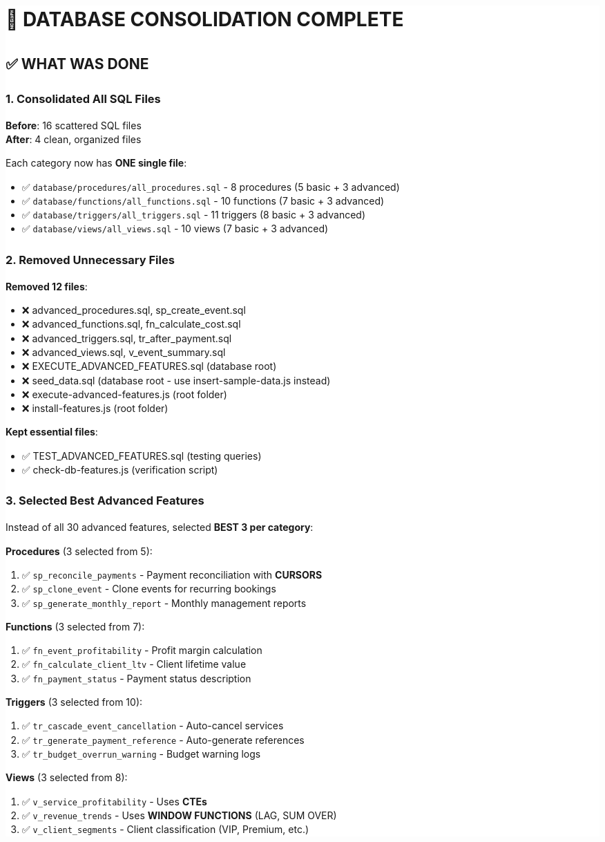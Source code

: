 # 🎉 DATABASE CONSOLIDATION COMPLETE

## ✅ WHAT WAS DONE

### 1. Consolidated All SQL Files
**Before**: 16 scattered SQL files  
**After**: 4 clean, organized files

Each category now has **ONE single file**:
- ✅ `database/procedures/all_procedures.sql` - 8 procedures (5 basic + 3 advanced)
- ✅ `database/functions/all_functions.sql` - 10 functions (7 basic + 3 advanced)
- ✅ `database/triggers/all_triggers.sql` - 11 triggers (8 basic + 3 advanced)
- ✅ `database/views/all_views.sql` - 10 views (7 basic + 3 advanced)

### 2. Removed Unnecessary Files
**Removed 12 files**:
- ❌ advanced_procedures.sql, sp_create_event.sql
- ❌ advanced_functions.sql, fn_calculate_cost.sql
- ❌ advanced_triggers.sql, tr_after_payment.sql
- ❌ advanced_views.sql, v_event_summary.sql
- ❌ EXECUTE_ADVANCED_FEATURES.sql (database root)
- ❌ seed_data.sql (database root - use insert-sample-data.js instead)
- ❌ execute-advanced-features.js (root folder)
- ❌ install-features.js (root folder)

**Kept essential files**:
- ✅ TEST_ADVANCED_FEATURES.sql (testing queries)
- ✅ check-db-features.js (verification script)

### 3. Selected Best Advanced Features
Instead of all 30 advanced features, selected **BEST 3 per category**:

**Procedures** (3 selected from 5):
1. ✅ `sp_reconcile_payments` - Payment reconciliation with **CURSORS**
2. ✅ `sp_clone_event` - Clone events for recurring bookings
3. ✅ `sp_generate_monthly_report` - Monthly management reports

**Functions** (3 selected from 7):
1. ✅ `fn_event_profitability` - Profit margin calculation
2. ✅ `fn_calculate_client_ltv` - Client lifetime value
3. ✅ `fn_payment_status` - Payment status description

**Triggers** (3 selected from 10):
1. ✅ `tr_cascade_event_cancellation` - Auto-cancel services
2. ✅ `tr_generate_payment_reference` - Auto-generate references
3. ✅ `tr_budget_overrun_warning` - Budget warning logs

**Views** (3 selected from 8):
1. ✅ `v_service_profitability` - Uses **CTEs**
2. ✅ `v_revenue_trends` - Uses **WINDOW FUNCTIONS** (LAG, SUM OVER)
3. ✅ `v_client_segments` - Client classification (VIP, Premium, etc.)
